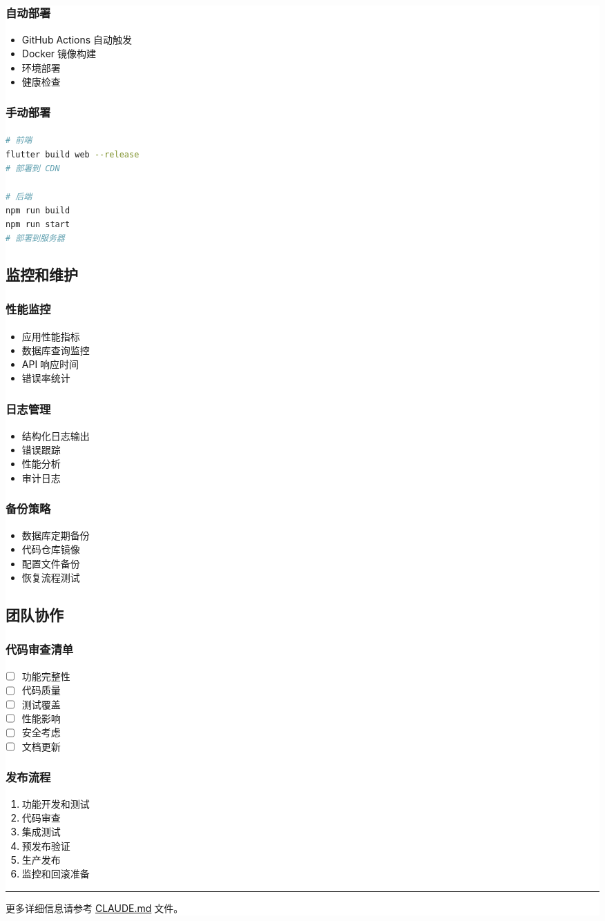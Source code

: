 ### 自动部署
- GitHub Actions 自动触发
- Docker 镜像构建
- 环境部署
- 健康检查

### 手动部署
```bash
# 前端
flutter build web --release
# 部署到 CDN

# 后端
npm run build
npm run start
# 部署到服务器
```

## 监控和维护

### 性能监控
- 应用性能指标
- 数据库查询监控
- API 响应时间
- 错误率统计

### 日志管理
- 结构化日志输出
- 错误跟踪
- 性能分析
- 审计日志

### 备份策略
- 数据库定期备份
- 代码仓库镜像
- 配置文件备份
- 恢复流程测试

## 团队协作

### 代码审查清单
- [ ] 功能完整性
- [ ] 代码质量
- [ ] 测试覆盖
- [ ] 性能影响
- [ ] 安全考虑
- [ ] 文档更新

### 发布流程
1. 功能开发和测试
2. 代码审查
3. 集成测试
4. 预发布验证
5. 生产发布
6. 监控和回滚准备

---

更多详细信息请参考 [CLAUDE.md](./CLAUDE.md) 文件。